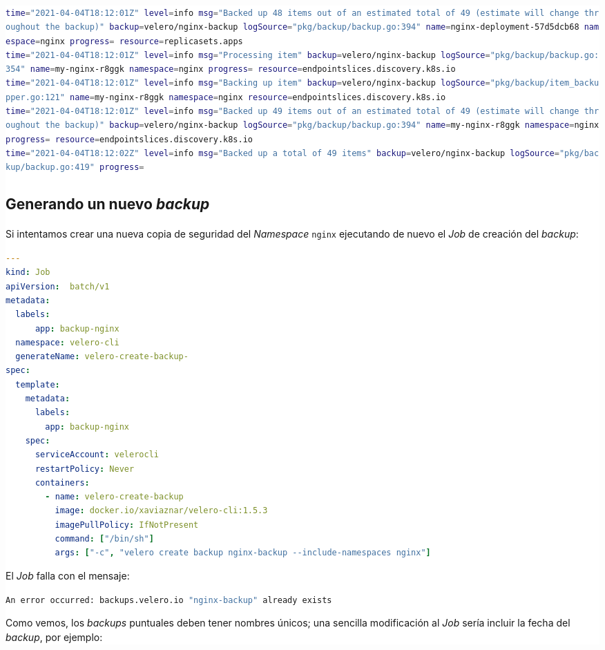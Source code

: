 ```bash
time="2021-04-04T18:12:01Z" level=info msg="Backed up 48 items out of an estimated total of 49 (estimate will change throughout the backup)" backup=velero/nginx-backup logSource="pkg/backup/backup.go:394" name=nginx-deployment-57d5dcb68 namespace=nginx progress= resource=replicasets.apps
time="2021-04-04T18:12:01Z" level=info msg="Processing item" backup=velero/nginx-backup logSource="pkg/backup/backup.go:354" name=my-nginx-r8ggk namespace=nginx progress= resource=endpointslices.discovery.k8s.io
time="2021-04-04T18:12:01Z" level=info msg="Backing up item" backup=velero/nginx-backup logSource="pkg/backup/item_backupper.go:121" name=my-nginx-r8ggk namespace=nginx resource=endpointslices.discovery.k8s.io
time="2021-04-04T18:12:01Z" level=info msg="Backed up 49 items out of an estimated total of 49 (estimate will change throughout the backup)" backup=velero/nginx-backup logSource="pkg/backup/backup.go:394" name=my-nginx-r8ggk namespace=nginx progress= resource=endpointslices.discovery.k8s.io
time="2021-04-04T18:12:02Z" level=info msg="Backed up a total of 49 items" backup=velero/nginx-backup logSource="pkg/backup/backup.go:419" progress=
```

## Generando un nuevo *backup*

Si intentamos crear una nueva copia de seguridad del *Namespace* `nginx` ejecutando de nuevo el *Job* de creación del *backup*:

```yaml
---
kind: Job
apiVersion:  batch/v1
metadata:
  labels:
      app: backup-nginx
  namespace: velero-cli
  generateName: velero-create-backup-
spec:
  template:
    metadata:
      labels:
        app: backup-nginx
    spec:
      serviceAccount: velerocli
      restartPolicy: Never
      containers:
        - name: velero-create-backup
          image: docker.io/xaviaznar/velero-cli:1.5.3
          imagePullPolicy: IfNotPresent
          command: ["/bin/sh"]
          args: ["-c", "velero create backup nginx-backup --include-namespaces nginx"]
```

El *Job* falla con el mensaje:

```bash
An error occurred: backups.velero.io "nginx-backup" already exists
```

Como vemos, los *backups* puntuales deben tener nombres únicos; una sencilla modificación al *Job* sería incluir la fecha del *backup*, por ejemplo:
